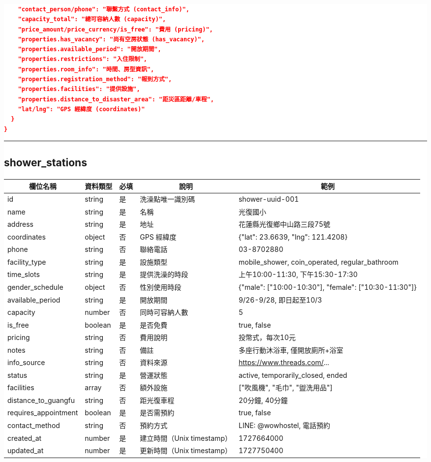 ```json
    "contact_person/phone": "聯繫方式 (contact_info)",
    "capacity_total": "總可容納人數 (capacity)",
    "price_amount/price_currency/is_free": "費用 (pricing)",
    "properties.has_vacancy": "尚有空房狀態 (has_vacancy)",
    "properties.available_period": "開放期間",
    "properties.restrictions": "入住限制",
    "properties.room_info": "時間、房型資訊",
    "properties.registration_method": "報到方式",
    "properties.facilities": "提供設施",
    "properties.distance_to_disaster_area": "距災區距離/車程",
    "lat/lng": "GPS 經緯度 (coordinates)"
  }
}
```

---

## shower_stations

| 欄位名稱 | 資料類型 | 必填 | 說明 | 範例 |
|---------|---------|------|------|------|
| id | string | 是 | 洗澡點唯一識別碼 | shower-uuid-001 |
| name | string | 是 | 名稱 | 光復國小 |
| address | string | 是 | 地址 | 花蓮縣光復鄉中山路三段75號 |
| coordinates | object | 否 | GPS 經緯度 | {"lat": 23.6639, "lng": 121.4208} |
| phone | string | 否 | 聯絡電話 | 03-8702880 |
| facility_type | string | 是 | 設施類型 | mobile_shower, coin_operated, regular_bathroom |
| time_slots | string | 是 | 提供洗澡的時段 | 上午10:00-11:30, 下午15:30-17:30 |
| gender_schedule | object | 否 | 性別使用時段 | {"male": ["10:00-10:30"], "female": ["10:30-11:30"]} |
| available_period | string | 是 | 開放期間 | 9/26-9/28, 即日起至10/3 |
| capacity | number | 否 | 同時可容納人數 | 5 |
| is_free | boolean | 是 | 是否免費 | true, false |
| pricing | string | 否 | 費用說明 | 投幣式，每次10元 |
| notes | string | 否 | 備註 | 多座行動沐浴車, 僅開放廁所+浴室 |
| info_source | string | 否 | 資料來源 | https://www.threads.com/... |
| status | string | 是 | 營運狀態 | active, temporarily_closed, ended |
| facilities | array | 否 | 額外設施 | ["吹風機", "毛巾", "盥洗用品"] |
| distance_to_guangfu | string | 否 | 距光復車程 | 20分鐘, 40分鐘 |
| requires_appointment | boolean | 是 | 是否需預約 | true, false |
| contact_method | string | 否 | 預約方式 | LINE: @wowhostel, 電話預約 |
| created_at | number | 是 | 建立時間（Unix timestamp） | 1727664000 |
| updated_at | number | 是 | 更新時間（Unix timestamp） | 1727750400 |
